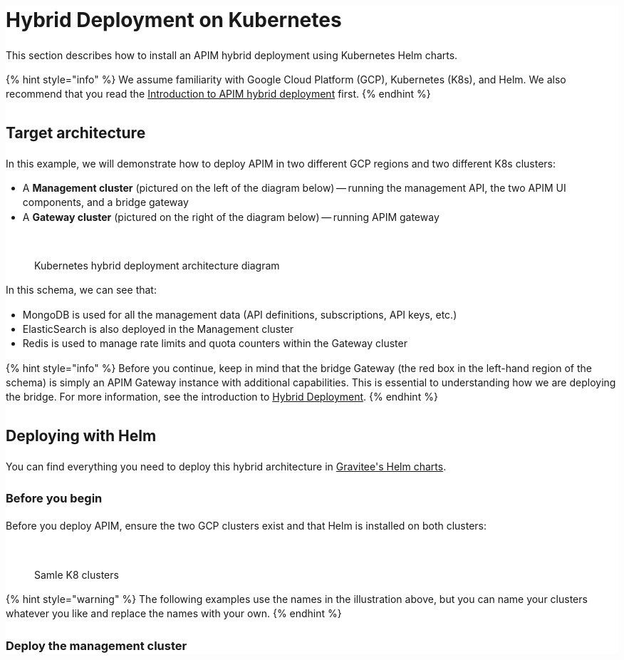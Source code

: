 # Hybrid Deployment on Kubernetes

This section describes how to install an APIM hybrid deployment using Kubernetes Helm charts.

{% hint style="info" %}
We assume familiarity with Google Cloud Platform (GCP), Kubernetes (K8s), and Helm. We also recommend that you read the [Introduction to APIM hybrid deployment](./) first.
{% endhint %}

## Target architecture

In this example, we will demonstrate how to deploy APIM in two different GCP regions and two different K8s clusters:

* A **Management cluster** (pictured on the left of the diagram below) — running the management API, the two APIM UI components, and a bridge gateway
* A **Gateway cluster** (pictured on the right of the diagram below) — running APIM gateway

<figure><img src="https://docs.gravitee.io/images/apim/3.x/installation/hybrid/hybrid_deployment_k8s.png" alt=""><figcaption><p>Kubernetes hybrid deployment architecture diagram</p></figcaption></figure>

In this schema, we can see that:

* MongoDB is used for all the management data (API definitions, subscriptions, API keys, etc.)
* ElasticSearch is also deployed in the Management cluster
* Redis is used to manage rate limits and quota counters within the Gateway cluster

{% hint style="info" %}
Before you continue, keep in mind that the bridge Gateway (the red box in the left-hand region of the schema) is simply an APIM Gateway instance with additional capabilities. This is essential to understanding how we are deploying the bridge. For more information, see the introduction to [Hybrid Deployment](./).
{% endhint %}

## Deploying with Helm

You can find everything you need to deploy this hybrid architecture in [Gravitee's Helm charts](https://helm.gravitee.io/).

### Before you begin

Before you deploy APIM, ensure the two GCP clusters exist and that Helm is installed on both clusters:

<figure><img src="https://docs.gravitee.io/images/apim/3.x/installation/hybrid/hybrid_k8s_clusters.png" alt=""><figcaption><p>Samle K8 clusters</p></figcaption></figure>

{% hint style="warning" %}
The following examples use the names in the illustration above, but you can name your clusters whatever you like and replace the names with your own.
{% endhint %}

### Deploy the management cluster
